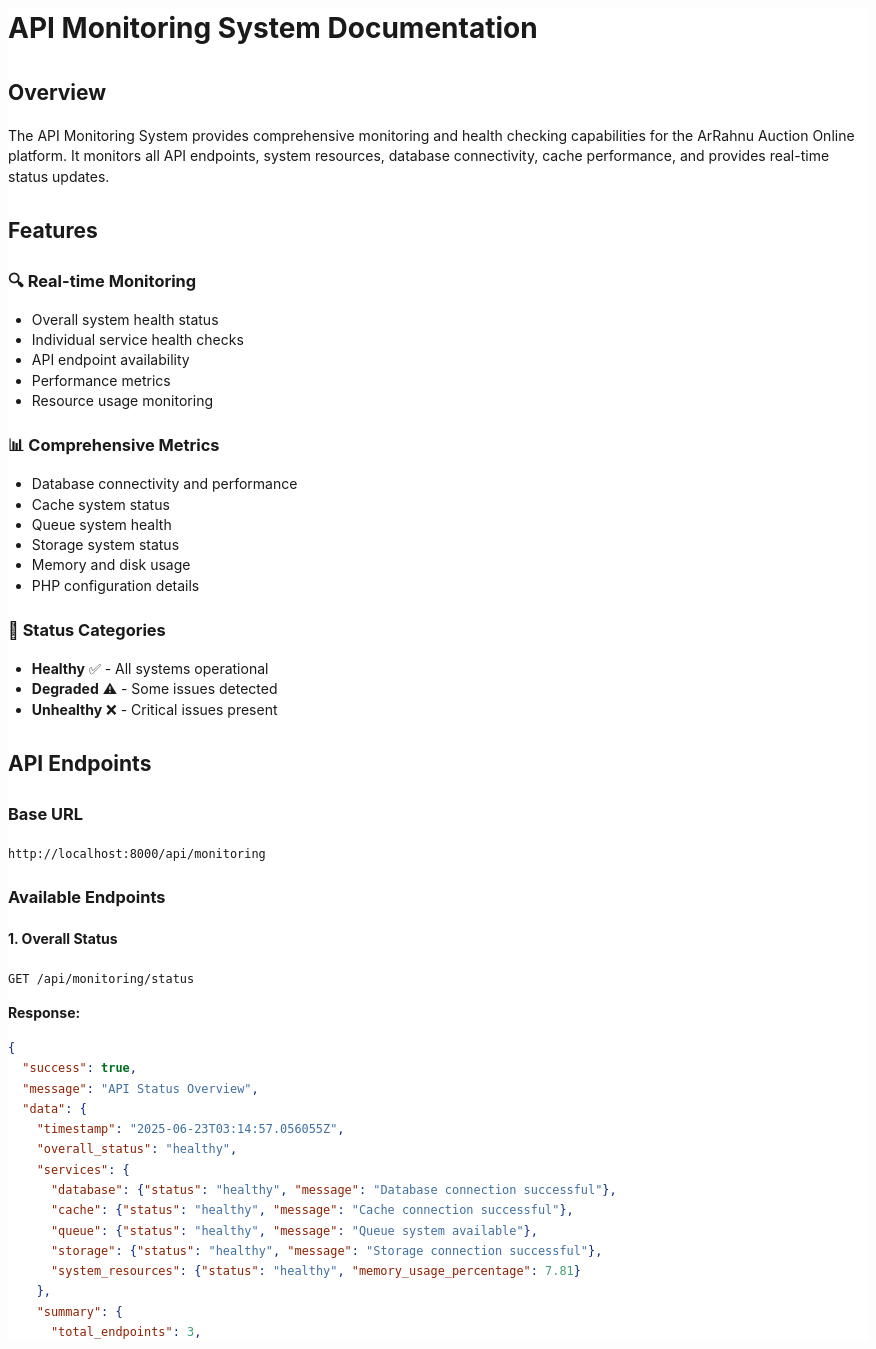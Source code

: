 # API Monitoring System Documentation

## Overview

The API Monitoring System provides comprehensive monitoring and health checking capabilities for the ArRahnu Auction Online platform. It monitors all API endpoints, system resources, database connectivity, cache performance, and provides real-time status updates.

## Features

### 🔍 **Real-time Monitoring**
- Overall system health status
- Individual service health checks
- API endpoint availability
- Performance metrics
- Resource usage monitoring

### 📊 **Comprehensive Metrics**
- Database connectivity and performance
- Cache system status
- Queue system health
- Storage system status
- Memory and disk usage
- PHP configuration details

### 🚨 **Status Categories**
- **Healthy** ✅ - All systems operational
- **Degraded** ⚠️ - Some issues detected
- **Unhealthy** ❌ - Critical issues present

## API Endpoints

### Base URL
```
http://localhost:8000/api/monitoring
```

### Available Endpoints

#### 1. Overall Status
```http
GET /api/monitoring/status
```
**Response:**
```json
{
  "success": true,
  "message": "API Status Overview",
  "data": {
    "timestamp": "2025-06-23T03:14:57.056055Z",
    "overall_status": "healthy",
    "services": {
      "database": {"status": "healthy", "message": "Database connection successful"},
      "cache": {"status": "healthy", "message": "Cache connection successful"},
      "queue": {"status": "healthy", "message": "Queue system available"},
      "storage": {"status": "healthy", "message": "Storage connection successful"},
      "system_resources": {"status": "healthy", "memory_usage_percentage": 7.81}
    },
    "summary": {
      "total_endpoints": 3,
```
